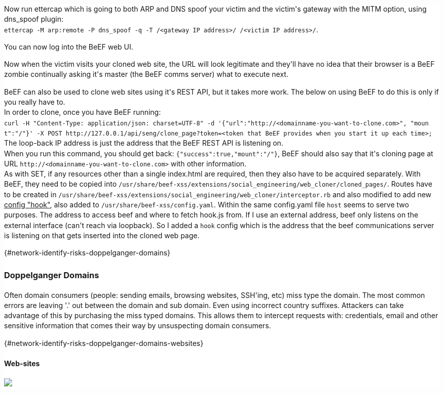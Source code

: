 Now run ettercap which is going to both ARP and DNS spoof your victim and the victim's gateway with the MITM option, using dns_spoof plugin:  
`ettercap -M arp:remote -P dns_spoof -q -T /<gateway IP address>/ /<victim IP address>/`.  

You can now log into the BeEF web UI.

Now when the victim visits your cloned web site, the URL will look legitimate and they'll have no idea that their browser is a BeEF zombie continually asking it's master (the BeEF comms server) what to execute next.  


BeEF can also be used to clone web sites using it's REST API, but it takes more work. The below on using BeEF to do this is only if you really have to.  
In order to clone, once you have BeEF running:  
`curl -H "Content-Type: application/json: charset=UTF-8" -d '{"url":"http://<domainname-you-want-to-clone.com>", "mount":"/"}' -X POST http://127.0.0.1/api/seng/clone_page?token=<token that BeEF provides when you start it up each time>;`
The loop-back IP address is just the address that the BeEF REST API is listening on.  
When you run this command, you should get back: `{"success":true,"mount":"/"}`,
BeEF should also say that it's cloning page at URL `http://<domainname-you-want-to-clone.com>` with other information.  
As with SET, if any resources other than a single index.html are required,
then they also have to be acquired separately. With BeEF, they need to be copied into `/usr/share/beef-xss/extensions/social_engineering/web_cloner/cloned_pages/`. Routes have to be created in `/usr/share/beef-xss/extensions/social_engineering/web_cloner/interceptor.rb` and also modified to add new [config "hook"](http://sourceforge.net/p/piwat/WAT-Pentoo/ci/6402fce4c6966639927acb72c516edd203c41b77/tree/bin/beef/extensions/social_engineering/web_cloner/web_cloner.rb#l17), also added to `/usr/share/beef-xss/config.yaml`. Within the same config.yaml file `host` seems to serve two purposes. The address to access beef and where to fetch hook.js from. If I use an external address, beef only listens on the external interface (can't reach via loopback). So I added a `hook` config which is the address that the beef communications server is listening on that gets inserted into the cloned web page.


















{#network-identify-risks-doppelganger-domains}
### Doppelganger Domains

Often domain consumers (people: sending emails, browsing websites, SSH'ing, etc) miss type the domain. The most common errors are leaving '.' out between the domain and sub domain. Even using incorrect country suffixes. Attackers can take advantage of this by purchasing the miss typed domains. This allows them to intercept requests with: credentials, email and other sensitive information that comes their way by unsuspecting domain consumers.

{#network-identify-risks-doppelganger-domains-websites}
#### Web-sites
![](images/ThreatTags/easy-common-average-moderate.png)
